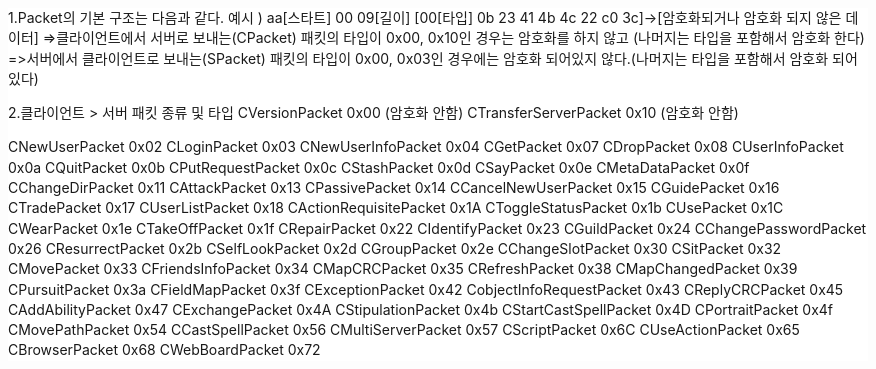 1.Packet의 기본 구조는 다음과 같다.
예시 ) aa[스타트] 00 09[길이] [00[타입] 0b 23 41 4b 4c 22 c0 3c]->[암호화되거나 암호화 되지 않은 데이터]
=>클라이언트에서 서버로 보내는(CPacket) 패킷의 타입이 0x00, 0x10인 경우는 암호화를 하지 않고 (나머지는 타입을 포함해서 암호화 한다)
=>서버에서 클라이언트로 보내는(SPacket) 패킷의 타입이 0x00, 0x03인 경우에는 암호화 되어있지 않다.(나머지는 타입을 포함해서 암호화 되어있다)




2.클라이언트 > 서버 패킷 종류 및 타입
CVersionPacket	0x00 (암호화 안함)
CTransferServerPacket	0x10 (암호화 안함)

CNewUserPacket	0x02
CLoginPacket	0x03
CNewUserInfoPacket	0x04
CGetPacket	0x07
CDropPacket	0x08
CUserInfoPacket	0x0a
CQuitPacket	0x0b
CPutRequestPacket	0x0c
CStashPacket	0x0d
CSayPacket	0x0e
CMetaDataPacket	0x0f
CChangeDirPacket	0x11
CAttackPacket	0x13
CPassivePacket	0x14
CCancelNewUserPacket	0x15
CGuidePacket	0x16
CTradePacket	0x17
CUserListPacket	0x18
CActionRequisitePacket	0x1A
CToggleStatusPacket	0x1b
CUsePacket	0x1C
CWearPacket	0x1e
CTakeOffPacket	0x1f
CRepairPacket	0x22
CIdentifyPacket	0x23
CGuildPacket	0x24
CChangePasswordPacket	0x26
CResurrectPacket	0x2b
CSelfLookPacket	0x2d
CGroupPacket	0x2e
CChangeSlotPacket	0x30
CSitPacket	0x32
CMovePacket	0x33
CFriendsInfoPacket	0x34
CMapCRCPacket	0x35
CRefreshPacket	0x38
CMapChangedPacket	0x39
CPursuitPacket	0x3a
CFieldMapPacket	0x3f
CExceptionPacket	0x42
CobjectInfoRequestPacket	0x43
CReplyCRCPacket	0x45
CAddAbilityPacket	0x47
CExchangePacket	0x4A
CStipulationPacket	0x4b
CStartCastSpellPacket	0x4D
CPortraitPacket	0x4f
CMovePathPacket	0x54
CCastSpellPacket	0x56
CMultiServerPacket	0x57
CScriptPacket	0x6C
CUseActionPacket	0x65
CBrowserPacket	0x68
CWebBoardPacket	0x72